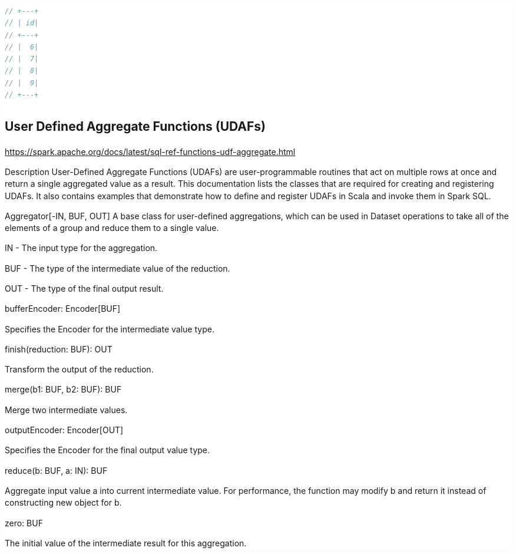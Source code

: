 ```java
// +---+
// | id|
// +---+
// |  6|
// |  7|
// |  8|
// |  9|
// +---+

```



## User Defined Aggregate Functions (UDAFs)


https://spark.apache.org/docs/latest/sql-ref-functions-udf-aggregate.html



Description
User-Defined Aggregate Functions (UDAFs) are user-programmable routines that act on multiple rows at once and return a single aggregated value as a result. This documentation lists the classes that are required for creating and registering UDAFs. It also contains examples that demonstrate how to define and register UDAFs in Scala and invoke them in Spark SQL.

Aggregator[-IN, BUF, OUT]
A base class for user-defined aggregations, which can be used in Dataset operations to take all of the elements of a group and reduce them to a single value.

IN - The input type for the aggregation.

BUF - The type of the intermediate value of the reduction.

OUT - The type of the final output result.

bufferEncoder: Encoder[BUF]

Specifies the Encoder for the intermediate value type.

finish(reduction: BUF): OUT

Transform the output of the reduction.

merge(b1: BUF, b2: BUF): BUF

Merge two intermediate values.

outputEncoder: Encoder[OUT]

Specifies the Encoder for the final output value type.

reduce(b: BUF, a: IN): BUF

Aggregate input value a into current intermediate value. For performance, the function may modify b and return it instead of constructing new object for b.

zero: BUF

The initial value of the intermediate result for this aggregation.
